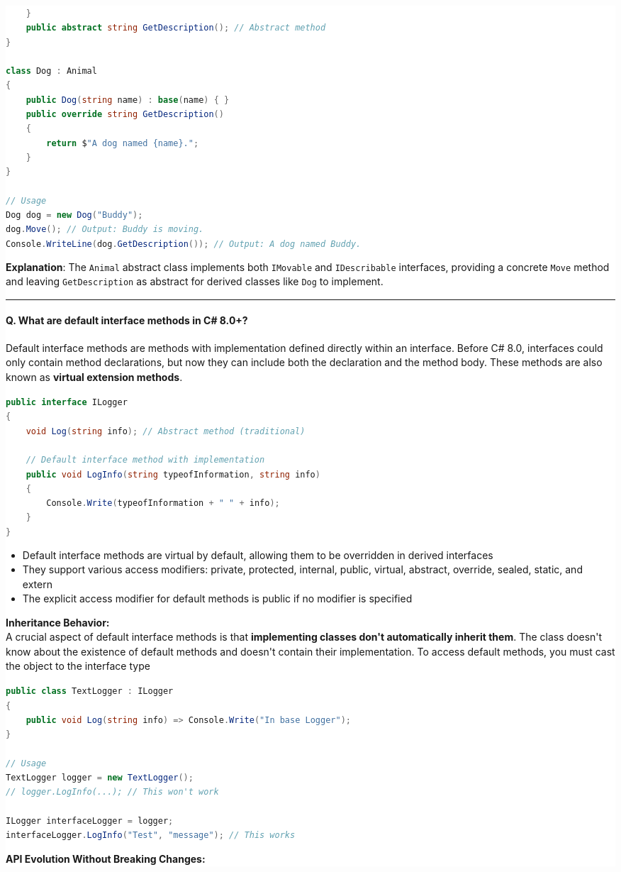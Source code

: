 ```cs
    }
    public abstract string GetDescription(); // Abstract method
}

class Dog : Animal
{
    public Dog(string name) : base(name) { }
    public override string GetDescription()
    {
        return $"A dog named {name}.";
    }
}

// Usage
Dog dog = new Dog("Buddy");
dog.Move(); // Output: Buddy is moving.
Console.WriteLine(dog.GetDescription()); // Output: A dog named Buddy.
```
**Explanation**: The `Animal` abstract class implements both `IMovable` and `IDescribable` interfaces, providing a concrete `Move` method and leaving `GetDescription` as abstract for derived classes like `Dog` to implement.

---
#### Q. What are default interface methods in C# 8.0+?
Default interface methods are methods with implementation defined directly within an interface. Before C# 8.0, interfaces could only contain method declarations, but now they can include both the declaration and the method body. These methods are also known as **virtual extension methods**.
```cs
public interface ILogger 
{
    void Log(string info); // Abstract method (traditional)
    
    // Default interface method with implementation
    public void LogInfo(string typeofInformation, string info) 
    {
        Console.Write(typeofInformation + " " + info);
    }
}
```
- Default interface methods are virtual by default, allowing them to be overridden in derived interfaces
- They support various access modifiers: private, protected, internal, public, virtual, abstract, override, sealed, static, and extern
- The explicit access modifier for default methods is public if no modifier is specified  

**Inheritance Behavior:**  
A crucial aspect of default interface methods is that **implementing classes don't automatically inherit them**. The class doesn't know about the existence of default methods and doesn't contain their implementation. To access default methods, you must cast the object to the interface type
```cs
public class TextLogger : ILogger 
{
    public void Log(string info) => Console.Write("In base Logger");
}

// Usage
TextLogger logger = new TextLogger();
// logger.LogInfo(...); // This won't work

ILogger interfaceLogger = logger;
interfaceLogger.LogInfo("Test", "message"); // This works
```
**API Evolution Without Breaking Changes:**  